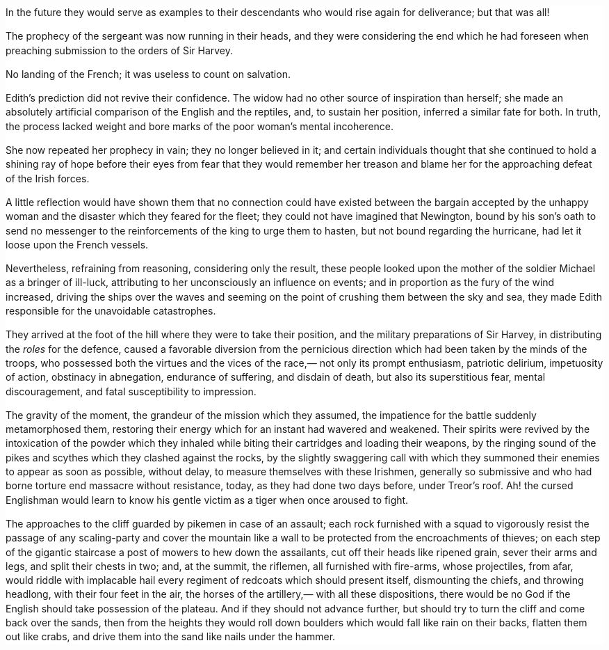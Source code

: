 In the future they would serve as examples to their descendants who would rise again for deliverance; but that was all!

The prophecy of the sergeant was now running in their heads, and they were considering the end which he had foreseen when preaching submission to the orders of Sir Harvey.

No landing of the French; it was useless to count on salvation.

Edith’s prediction did not revive their confidence. The widow had no other source of inspiration than herself; she made an absolutely artificial comparison of the English and the reptiles, and, to sustain her position, inferred a similar fate for both. In truth, the process lacked weight and bore marks of the poor woman’s mental incoherence.

She now repeated her prophecy in vain; they no longer believed in it; and certain individuals thought that she continued to hold a shining ray of hope before their eyes from fear that they would remember her treason and blame her for the approaching defeat of the Irish forces.

A little reflection would have shown them that no connection could have existed between the bargain accepted by the unhappy woman and the disaster which they feared for the fleet; they could not have imagined that Newington, bound by his son’s oath to send no messenger to the reinforcements of the king to urge them to hasten, but not bound regarding the hurricane, had let it loose upon the French vessels.

Nevertheless, refraining from reasoning, considering only the result, these people looked upon the mother of the soldier Michael as a bringer of ill-luck, attributing to her unconsciously an influence on events; and in proportion as the fury of the wind increased, driving the ships over the waves and seeming on the point of crushing them between the sky and sea, they made Edith responsible for the unavoidable catastrophes.

They arrived at the foot of the hill where they were to take their position, and the military preparations of Sir Harvey, in distributing the *roles* for the defence, caused a favorable diversion from the pernicious direction which had been taken by the minds of the troops, who possessed both the virtues and the vices of the race,— not only its prompt enthusiasm, patriotic delirium, impetuosity of action, obstinacy in abnegation, endurance of suffering, and disdain of death, but also its superstitious fear, mental discouragement, and fatal susceptibility to impression.

The gravity of the moment, the grandeur of the mission which they assumed, the impatience for the battle suddenly metamorphosed them, restoring their energy which for an instant had wavered and weakened. Their spirits were revived by the intoxication of the powder which they inhaled while biting their cartridges and loading their weapons, by the ringing sound of the pikes and scythes which they clashed against the rocks, by the slightly swaggering call with which they summoned their enemies to appear as soon as possible, without delay, to measure themselves with these Irishmen, generally so submissive and who had borne torture end massacre without resistance, today, as they had done two days before, under Treor’s roof. Ah! the cursed Englishman would learn to know his gentle victim as a tiger when once aroused to fight.

The approaches to the cliff guarded by pikemen in case of an assault; each rock furnished with a squad to vigorously resist the passage of any scaling-party and cover the mountain like a wall to be protected from the encroachments of thieves; on each step of the gigantic staircase a post of mowers to hew down the assailants, cut off their heads like ripened grain, sever their arms and legs, and split their chests in two; and, at the summit, the riflemen, all furnished with fire-arms, whose projectiles, from afar, would riddle with implacable hail every regiment of redcoats which should present itself, dismounting the chiefs, and throwing headlong, with their four feet in the air, the horses of the artillery,— with all these dispositions, there would be no God if the English should take possession of the plateau. And if they should not advance further, but should try to turn the cliff and come back over the sands, then from the heights they would roll down boulders which would fall like rain on their backs, flatten them out like crabs, and drive them into the sand like nails under the hammer.
